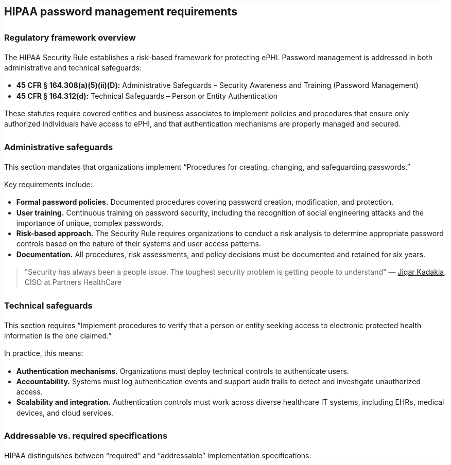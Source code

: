 ## HIPAA password management requirements

### Regulatory framework overview

The HIPAA Security Rule establishes a risk-based framework for protecting ePHI. Password management is addressed in both administrative and technical safeguards:

* **45 CFR § 164.308(a)(5)(ii)(D):** Administrative Safeguards – Security Awareness and Training (Password Management)
* **45 CFR § 164.312(d):** Technical Safeguards – Person or Entity Authentication

These statutes require covered entities and business associates to implement policies and procedures that ensure only authorized individuals have access to ePHI, and that authentication mechanisms are properly managed and secured.

### Administrative safeguards

This section mandates that organizations implement “Procedures for creating, changing, and safeguarding passwords.”

Key requirements include:

* **Formal password policies.** Documented procedures covering password creation, modification, and protection.
* **User training.** Continuous training on password security, including the recognition of social engineering attacks and the importance of unique, complex passwords.
* **Risk-based approach.** The Security Rule requires organizations to conduct a risk analysis to determine appropriate password controls based on the nature of their systems and user access patterns.
* **Documentation.** All procedures, risk assessments, and policy decisions must be documented and retained for six years.

> "Security has always been a people issue. The toughest security problem is getting people to understand" — [Jigar Kadakia](https://www.healthcareitleaders.com/blog/9-must-read-quotes-on-security-from-healthcare-cisos/), CISO at Partners HealthCare

### Technical safeguards

This section requires “Implement procedures to verify that a person or entity seeking access to electronic protected health information is the one claimed.”

In practice, this means:

* **Authentication mechanisms.** Organizations must deploy technical controls to authenticate users.
* **Accountability.** Systems must log authentication events and support audit trails to detect and investigate unauthorized access.
* **Scalability and integration.** Authentication controls must work across diverse healthcare IT systems, including EHRs, medical devices, and cloud services.

### Addressable vs. required specifications

HIPAA distinguishes between “required” and “addressable” implementation specifications:

